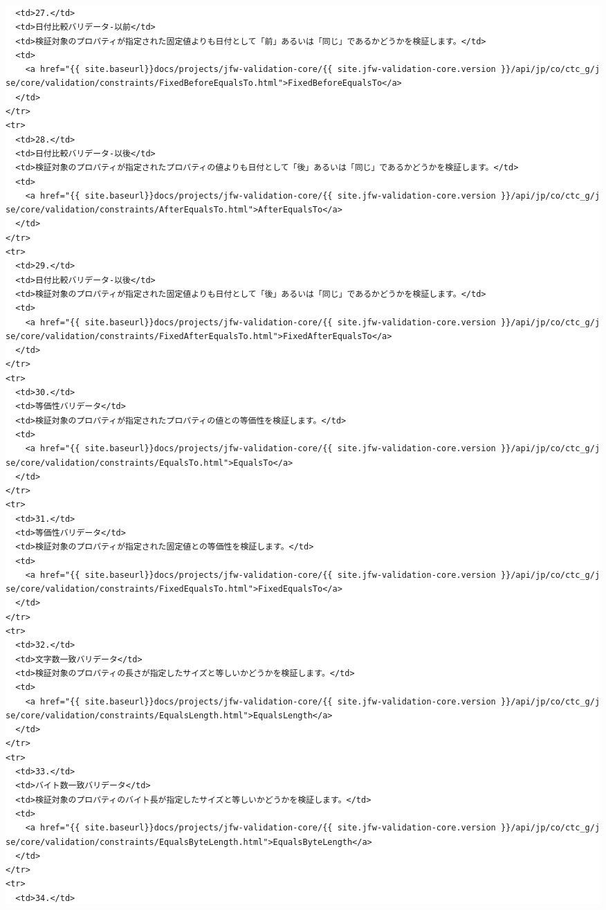       <td>27.</td>
      <td>日付比較バリデータ-以前</td>
      <td>検証対象のプロパティが指定された固定値よりも日付として「前」あるいは「同じ」であるかどうかを検証します。</td>
      <td>
        <a href="{{ site.baseurl}}docs/projects/jfw-validation-core/{{ site.jfw-validation-core.version }}/api/jp/co/ctc_g/jse/core/validation/constraints/FixedBeforeEqualsTo.html">FixedBeforeEqualsTo</a>
      </td>
    </tr>
    <tr>
      <td>28.</td>
      <td>日付比較バリデータ-以後</td>
      <td>検証対象のプロパティが指定されたプロパティの値よりも日付として「後」あるいは「同じ」であるかどうかを検証します。</td>
      <td>
        <a href="{{ site.baseurl}}docs/projects/jfw-validation-core/{{ site.jfw-validation-core.version }}/api/jp/co/ctc_g/jse/core/validation/constraints/AfterEqualsTo.html">AfterEqualsTo</a>
      </td>
    </tr>
    <tr>
      <td>29.</td>
      <td>日付比較バリデータ-以後</td>
      <td>検証対象のプロパティが指定された固定値よりも日付として「後」あるいは「同じ」であるかどうかを検証します。</td>
      <td>
        <a href="{{ site.baseurl}}docs/projects/jfw-validation-core/{{ site.jfw-validation-core.version }}/api/jp/co/ctc_g/jse/core/validation/constraints/FixedAfterEqualsTo.html">FixedAfterEqualsTo</a>
      </td>
    </tr>
    <tr>
      <td>30.</td>
      <td>等価性バリデータ</td>
      <td>検証対象のプロパティが指定されたプロパティの値との等価性を検証します。</td>
      <td>
        <a href="{{ site.baseurl}}docs/projects/jfw-validation-core/{{ site.jfw-validation-core.version }}/api/jp/co/ctc_g/jse/core/validation/constraints/EqualsTo.html">EqualsTo</a>
      </td>
    </tr>
    <tr>
      <td>31.</td>
      <td>等価性バリデータ</td>
      <td>検証対象のプロパティが指定された固定値との等価性を検証します。</td>
      <td>
        <a href="{{ site.baseurl}}docs/projects/jfw-validation-core/{{ site.jfw-validation-core.version }}/api/jp/co/ctc_g/jse/core/validation/constraints/FixedEqualsTo.html">FixedEqualsTo</a>
      </td>
    </tr>
    <tr>
      <td>32.</td>
      <td>文字数一致バリデータ</td>
      <td>検証対象のプロパティの長さが指定したサイズと等しいかどうかを検証します。</td>
      <td>
        <a href="{{ site.baseurl}}docs/projects/jfw-validation-core/{{ site.jfw-validation-core.version }}/api/jp/co/ctc_g/jse/core/validation/constraints/EqualsLength.html">EqualsLength</a>
      </td>
    </tr>
    <tr>
      <td>33.</td>
      <td>バイト数一致バリデータ</td>
      <td>検証対象のプロパティのバイト長が指定したサイズと等しいかどうかを検証します。</td>
      <td>
        <a href="{{ site.baseurl}}docs/projects/jfw-validation-core/{{ site.jfw-validation-core.version }}/api/jp/co/ctc_g/jse/core/validation/constraints/EqualsByteLength.html">EqualsByteLength</a>
      </td>
    </tr>
    <tr>
      <td>34.</td>